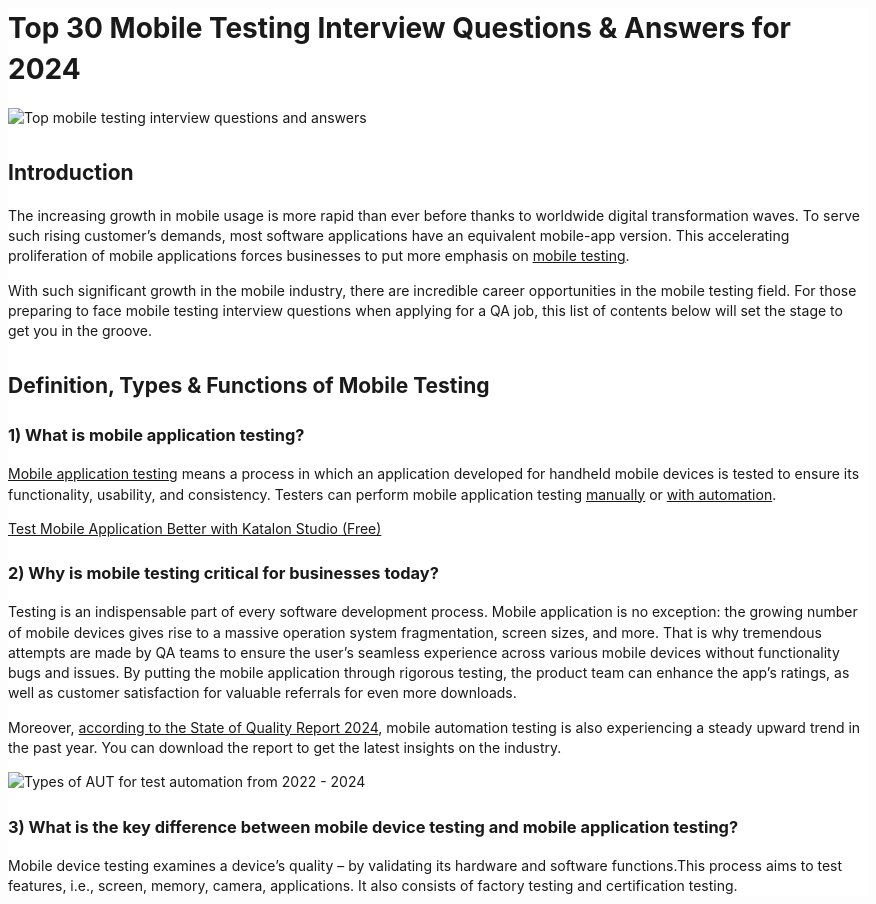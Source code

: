 # Top 30 Mobile Testing Interview Questions & Answers for 2024
![Top mobile testing interview questions and answers](https://cms-cdn.katalon.com/Frame_21_f07d860a50.png)

**Introduction**
----------------

The increasing growth in mobile usage is more rapid than ever before thanks to worldwide digital transformation waves. To serve such rising customer’s demands, most software applications have an equivalent mobile-app version. This accelerating proliferation of mobile applications forces businesses to put more emphasis on [mobile testing](https://katalon.com/mobile-testing).

With such significant growth in the mobile industry, there are incredible career opportunities in the mobile testing field. For those preparing to face mobile testing interview questions when applying for a QA job, this list of contents below will set the stage to get you in the groove.

**Definition, Types & Functions of Mobile Testing**
---------------------------------------------------

### **1) What is mobile application testing?**

[Mobile application testing](https://katalon.com/resources-center/blog/what-is-mobile-testing) means a process in which an application developed for handheld mobile devices is tested to ensure its functionality, usability, and consistency. Testers can perform mobile application testing [manually](https://katalon.com/resources-center/blog/manual-testing) or [with automation](https://katalon.com/resources-center/blog/what-is-automation-testing).

[Test Mobile Application Better with Katalon Studio (Free)](https://katalon.com/open-download)

### **2) Why is mobile testing critical for businesses today?**

Testing is an indispensable part of every software development process. Mobile application is no exception: the growing number of mobile devices gives rise to a massive operation system fragmentation, screen sizes, and more. That is why tremendous attempts are made by QA teams to ensure the user’s seamless experience across various mobile devices without functionality bugs and issues. By putting the mobile application through rigorous testing, the product team can enhance the app’s ratings, as well as customer satisfaction for valuable referrals for even more downloads.

Moreover, [according to the State of Quality Report 2024](https://katalon.com/state-quality-2024), mobile automation testing is also experiencing a steady upward trend in the past year. You can download the report to get the latest insights on the industry.

![Types of AUT for test automation from 2022 - 2024](https://cms-cdn.katalon.com/types_of_aut_for_test_automation_from_2022_2024_b50202d598.png)

### **3) What is the key difference between mobile device testing and mobile application testing?**

Mobile device testing examines a device’s quality – by validating its hardware and software functions.This process aims to test features, i.e., screen, memory, camera, applications. It also consists of factory testing and certification testing.

